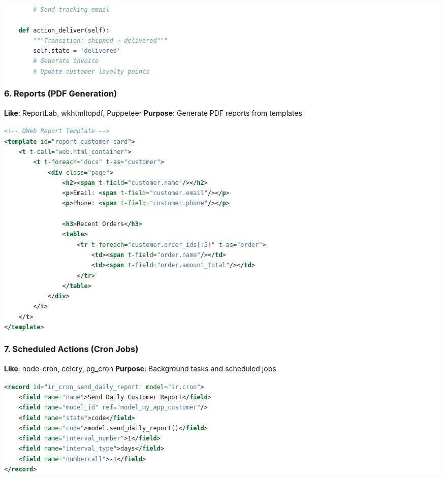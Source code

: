 ```python
        # Send tracking email

    def action_deliver(self):
        """Transition: shipped → delivered"""
        self.state = 'delivered'
        # Generate invoice
        # Update customer loyalty points
```

### 6. **Reports (PDF Generation)**

**Like**: ReportLab, wkhtmltopdf, Puppeteer
**Purpose**: Generate PDF reports from templates

```xml
<!-- QWeb Report Template -->
<template id="report_customer_card">
    <t t-call="web.html_container">
        <t t-foreach="docs" t-as="customer">
            <div class="page">
                <h2><span t-field="customer.name"/></h2>
                <p>Email: <span t-field="customer.email"/></p>
                <p>Phone: <span t-field="customer.phone"/></p>

                <h3>Recent Orders</h3>
                <table>
                    <tr t-foreach="customer.order_ids[:5]" t-as="order">
                        <td><span t-field="order.name"/></td>
                        <td><span t-field="order.amount_total"/></td>
                    </tr>
                </table>
            </div>
        </t>
    </t>
</template>
```

### 7. **Scheduled Actions (Cron Jobs)**

**Like**: node-cron, celery, pg_cron
**Purpose**: Background tasks and scheduled jobs

```xml
<record id="ir_cron_send_daily_report" model="ir.cron">
    <field name="name">Send Daily Customer Report</field>
    <field name="model_id" ref="model_my_app_customer"/>
    <field name="state">code</field>
    <field name="code">model.send_daily_report()</field>
    <field name="interval_number">1</field>
    <field name="interval_type">days</field>
    <field name="numbercall">-1</field>
</record>
```
